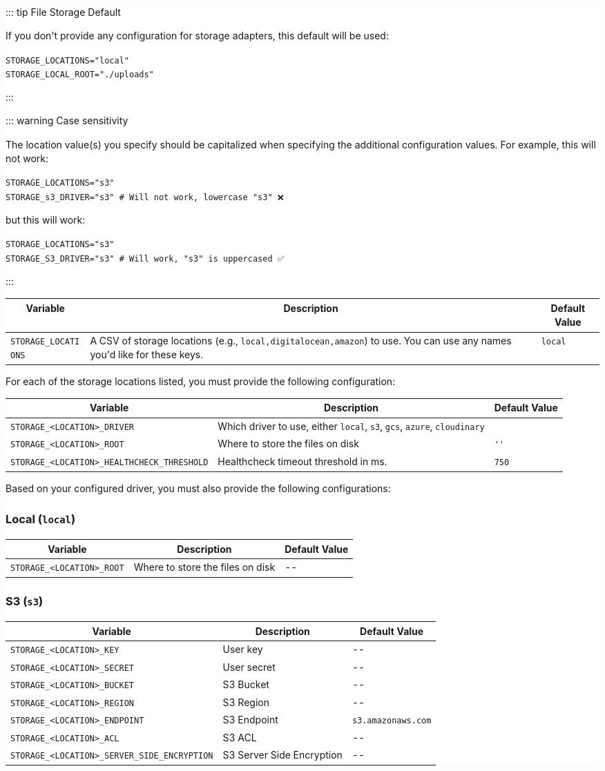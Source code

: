 ::: tip File Storage Default

If you don't provide any configuration for storage adapters, this default will be used:

```
STORAGE_LOCATIONS="local"
STORAGE_LOCAL_ROOT="./uploads"
```

:::

::: warning Case sensitivity

The location value(s) you specify should be capitalized when specifying the additional configuration values. For
example, this will not work:

```
STORAGE_LOCATIONS="s3"
STORAGE_s3_DRIVER="s3" # Will not work, lowercase "s3" ❌
```

but this will work:

```
STORAGE_LOCATIONS="s3"
STORAGE_S3_DRIVER="s3" # Will work, "s3" is uppercased ✅
```

:::

| Variable            | Description                                                                                                             | Default Value |
| ------------------- | ----------------------------------------------------------------------------------------------------------------------- | ------------- |
| `STORAGE_LOCATIONS` | A CSV of storage locations (e.g., `local,digitalocean,amazon`) to use. You can use any names you'd like for these keys. | `local`       |

For each of the storage locations listed, you must provide the following configuration:

| Variable                                   | Description                                                             | Default Value |
| ------------------------------------------ | ----------------------------------------------------------------------- | ------------- |
| `STORAGE_<LOCATION>_DRIVER`                | Which driver to use, either `local`, `s3`, `gcs`, `azure`, `cloudinary` |               |
| `STORAGE_<LOCATION>_ROOT`                  | Where to store the files on disk                                        | `''`          |
| `STORAGE_<LOCATION>_HEALTHCHECK_THRESHOLD` | Healthcheck timeout threshold in ms.                                    | `750`         |

Based on your configured driver, you must also provide the following configurations:

### Local (`local`)

| Variable                  | Description                      | Default Value |
| ------------------------- | -------------------------------- | ------------- |
| `STORAGE_<LOCATION>_ROOT` | Where to store the files on disk | --            |

### S3 (`s3`)

| Variable                                    | Description               | Default Value      |
| ------------------------------------------- | ------------------------- | ------------------ |
| `STORAGE_<LOCATION>_KEY`                    | User key                  | --                 |
| `STORAGE_<LOCATION>_SECRET`                 | User secret               | --                 |
| `STORAGE_<LOCATION>_BUCKET`                 | S3 Bucket                 | --                 |
| `STORAGE_<LOCATION>_REGION`                 | S3 Region                 | --                 |
| `STORAGE_<LOCATION>_ENDPOINT`               | S3 Endpoint               | `s3.amazonaws.com` |
| `STORAGE_<LOCATION>_ACL`                    | S3 ACL                    | --                 |
| `STORAGE_<LOCATION>_SERVER_SIDE_ENCRYPTION` | S3 Server Side Encryption | --                 |
